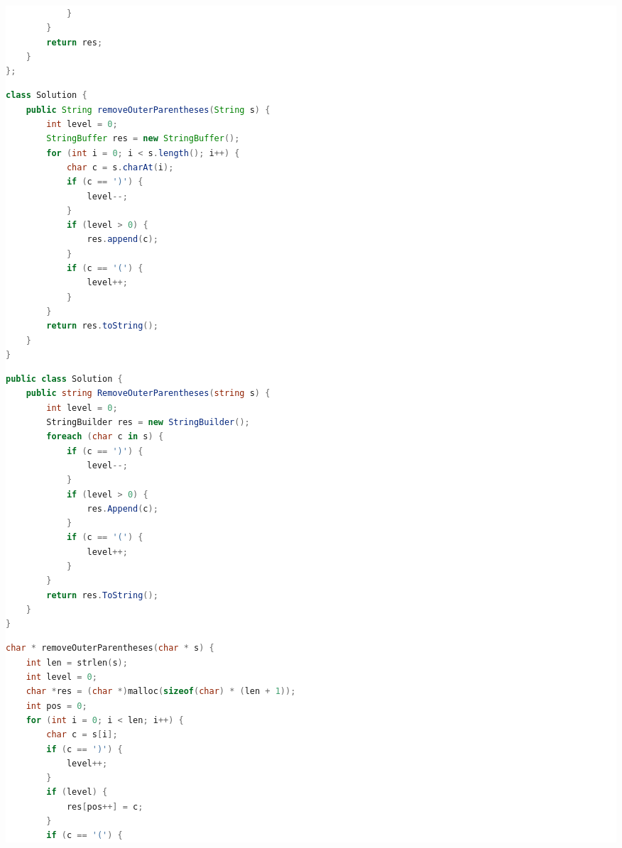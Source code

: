 ```C++ [sol2-C++]
            }
        }
        return res;
    }
};
```

```Java [sol2-Java]
class Solution {
    public String removeOuterParentheses(String s) {
        int level = 0;
        StringBuffer res = new StringBuffer();
        for (int i = 0; i < s.length(); i++) {
            char c = s.charAt(i);
            if (c == ')') {
                level--;
            }
            if (level > 0) {
                res.append(c);
            }
            if (c == '(') {
                level++;
            }
        }
        return res.toString();
    }
}
```

```C# [sol2-C#]
public class Solution {
    public string RemoveOuterParentheses(string s) {
        int level = 0;
        StringBuilder res = new StringBuilder();
        foreach (char c in s) {
            if (c == ')') {
                level--;
            }
            if (level > 0) {
                res.Append(c);
            }
            if (c == '(') {
                level++;
            }
        }
        return res.ToString();
    }
}
```

```C [sol2-C]
char * removeOuterParentheses(char * s) {
    int len = strlen(s);
    int level = 0;
    char *res = (char *)malloc(sizeof(char) * (len + 1));
    int pos = 0;
    for (int i = 0; i < len; i++) {
        char c = s[i];
        if (c == ')') {
            level++;
        }
        if (level) {
            res[pos++] = c;
        }
        if (c == '(') {
```